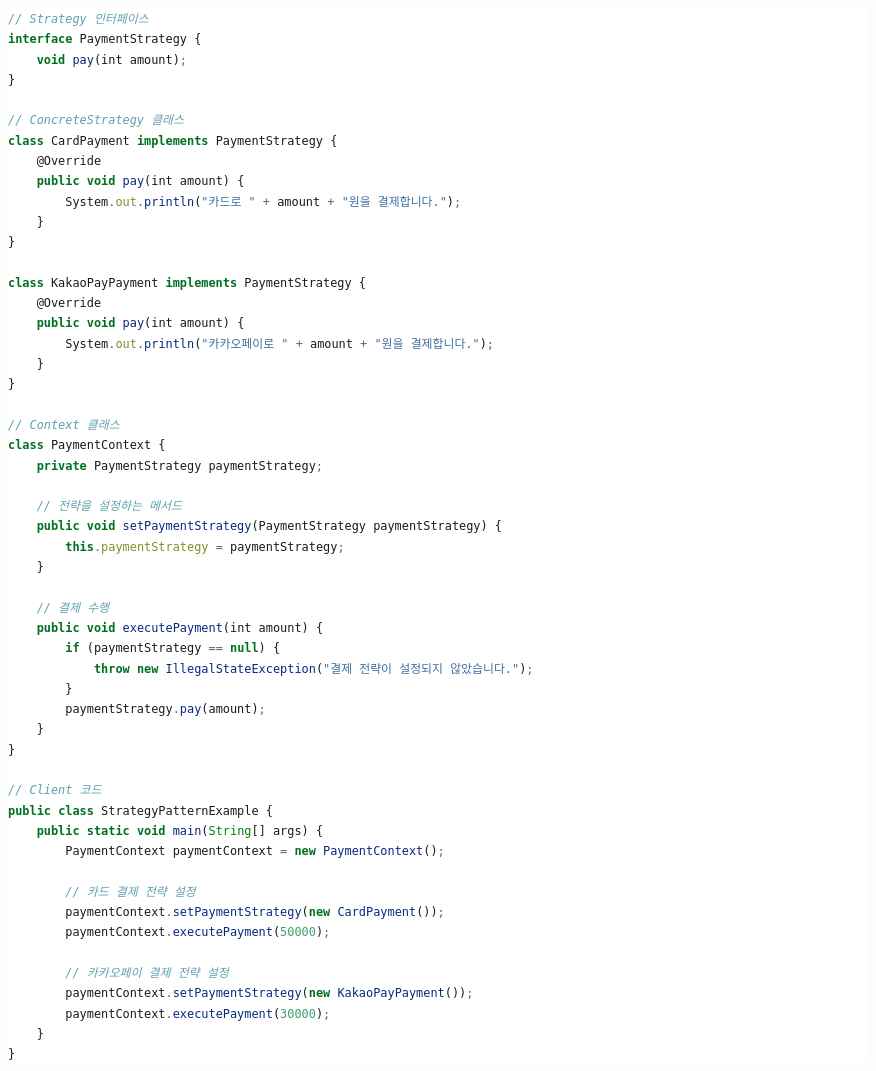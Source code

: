 ```jsx
// Strategy 인터페이스
interface PaymentStrategy {
    void pay(int amount);
}

// ConcreteStrategy 클래스
class CardPayment implements PaymentStrategy {
    @Override
    public void pay(int amount) {
        System.out.println("카드로 " + amount + "원을 결제합니다.");
    }
}

class KakaoPayPayment implements PaymentStrategy {
    @Override
    public void pay(int amount) {
        System.out.println("카카오페이로 " + amount + "원을 결제합니다.");
    }
}

// Context 클래스
class PaymentContext {
    private PaymentStrategy paymentStrategy;

    // 전략을 설정하는 메서드
    public void setPaymentStrategy(PaymentStrategy paymentStrategy) {
        this.paymentStrategy = paymentStrategy;
    }

    // 결제 수행
    public void executePayment(int amount) {
        if (paymentStrategy == null) {
            throw new IllegalStateException("결제 전략이 설정되지 않았습니다.");
        }
        paymentStrategy.pay(amount);
    }
}

// Client 코드
public class StrategyPatternExample {
    public static void main(String[] args) {
        PaymentContext paymentContext = new PaymentContext();

        // 카드 결제 전략 설정
        paymentContext.setPaymentStrategy(new CardPayment());
        paymentContext.executePayment(50000);

        // 카카오페이 결제 전략 설정
        paymentContext.setPaymentStrategy(new KakaoPayPayment());
        paymentContext.executePayment(30000);
    }
}
```